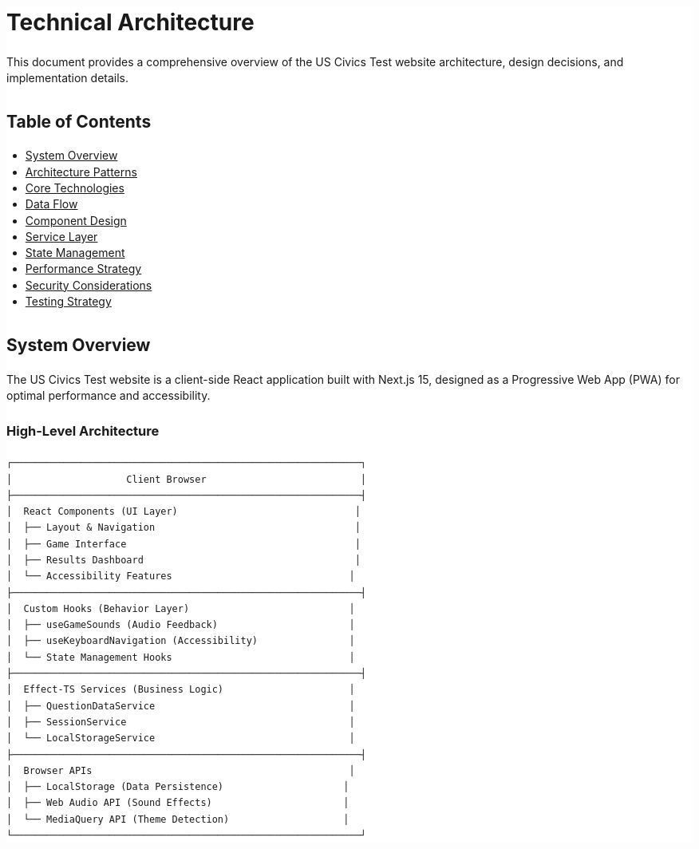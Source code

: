 # Technical Architecture

This document provides a comprehensive overview of the US Civics Test website architecture, design decisions, and implementation details.

## Table of Contents

- [System Overview](#system-overview)
- [Architecture Patterns](#architecture-patterns)
- [Core Technologies](#core-technologies)
- [Data Flow](#data-flow)
- [Component Design](#component-design)
- [Service Layer](#service-layer)
- [State Management](#state-management)
- [Performance Strategy](#performance-strategy)
- [Security Considerations](#security-considerations)
- [Testing Strategy](#testing-strategy)

## System Overview

The US Civics Test website is a client-side React application built with Next.js 15, designed as a Progressive Web App (PWA) for optimal performance and accessibility.

### High-Level Architecture

```
┌─────────────────────────────────────────────────────────────┐
│                    Client Browser                           │
├─────────────────────────────────────────────────────────────┤
│  React Components (UI Layer)                               │
│  ├── Layout & Navigation                                   │
│  ├── Game Interface                                        │
│  ├── Results Dashboard                                     │
│  └── Accessibility Features                               │
├─────────────────────────────────────────────────────────────┤
│  Custom Hooks (Behavior Layer)                            │
│  ├── useGameSounds (Audio Feedback)                       │
│  ├── useKeyboardNavigation (Accessibility)                │
│  └── State Management Hooks                               │
├─────────────────────────────────────────────────────────────┤
│  Effect-TS Services (Business Logic)                      │
│  ├── QuestionDataService                                  │
│  ├── SessionService                                       │
│  └── LocalStorageService                                  │
├─────────────────────────────────────────────────────────────┤
│  Browser APIs                                             │
│  ├── LocalStorage (Data Persistence)                     │
│  ├── Web Audio API (Sound Effects)                       │
│  └── MediaQuery API (Theme Detection)                    │
└─────────────────────────────────────────────────────────────┘
```
